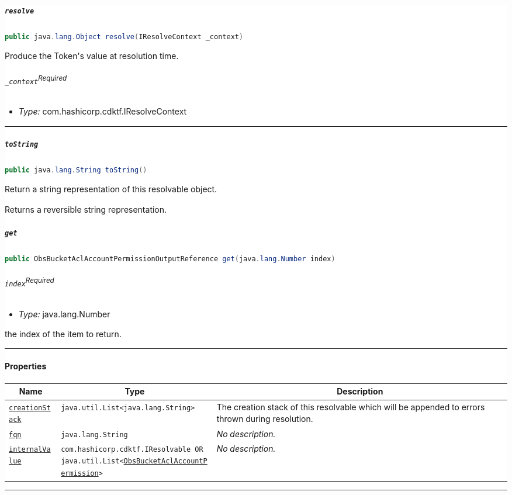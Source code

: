 ##### `resolve` <a name="resolve" id="@cdktf/provider-opentelekomcloud.obsBucketAcl.ObsBucketAclAccountPermissionList.resolve"></a>

```java
public java.lang.Object resolve(IResolveContext _context)
```

Produce the Token's value at resolution time.

###### `_context`<sup>Required</sup> <a name="_context" id="@cdktf/provider-opentelekomcloud.obsBucketAcl.ObsBucketAclAccountPermissionList.resolve.parameter._context"></a>

- *Type:* com.hashicorp.cdktf.IResolveContext

---

##### `toString` <a name="toString" id="@cdktf/provider-opentelekomcloud.obsBucketAcl.ObsBucketAclAccountPermissionList.toString"></a>

```java
public java.lang.String toString()
```

Return a string representation of this resolvable object.

Returns a reversible string representation.

##### `get` <a name="get" id="@cdktf/provider-opentelekomcloud.obsBucketAcl.ObsBucketAclAccountPermissionList.get"></a>

```java
public ObsBucketAclAccountPermissionOutputReference get(java.lang.Number index)
```

###### `index`<sup>Required</sup> <a name="index" id="@cdktf/provider-opentelekomcloud.obsBucketAcl.ObsBucketAclAccountPermissionList.get.parameter.index"></a>

- *Type:* java.lang.Number

the index of the item to return.

---


#### Properties <a name="Properties" id="Properties"></a>

| **Name** | **Type** | **Description** |
| --- | --- | --- |
| <code><a href="#@cdktf/provider-opentelekomcloud.obsBucketAcl.ObsBucketAclAccountPermissionList.property.creationStack">creationStack</a></code> | <code>java.util.List<java.lang.String></code> | The creation stack of this resolvable which will be appended to errors thrown during resolution. |
| <code><a href="#@cdktf/provider-opentelekomcloud.obsBucketAcl.ObsBucketAclAccountPermissionList.property.fqn">fqn</a></code> | <code>java.lang.String</code> | *No description.* |
| <code><a href="#@cdktf/provider-opentelekomcloud.obsBucketAcl.ObsBucketAclAccountPermissionList.property.internalValue">internalValue</a></code> | <code>com.hashicorp.cdktf.IResolvable OR java.util.List<<a href="#@cdktf/provider-opentelekomcloud.obsBucketAcl.ObsBucketAclAccountPermission">ObsBucketAclAccountPermission</a>></code> | *No description.* |

---
